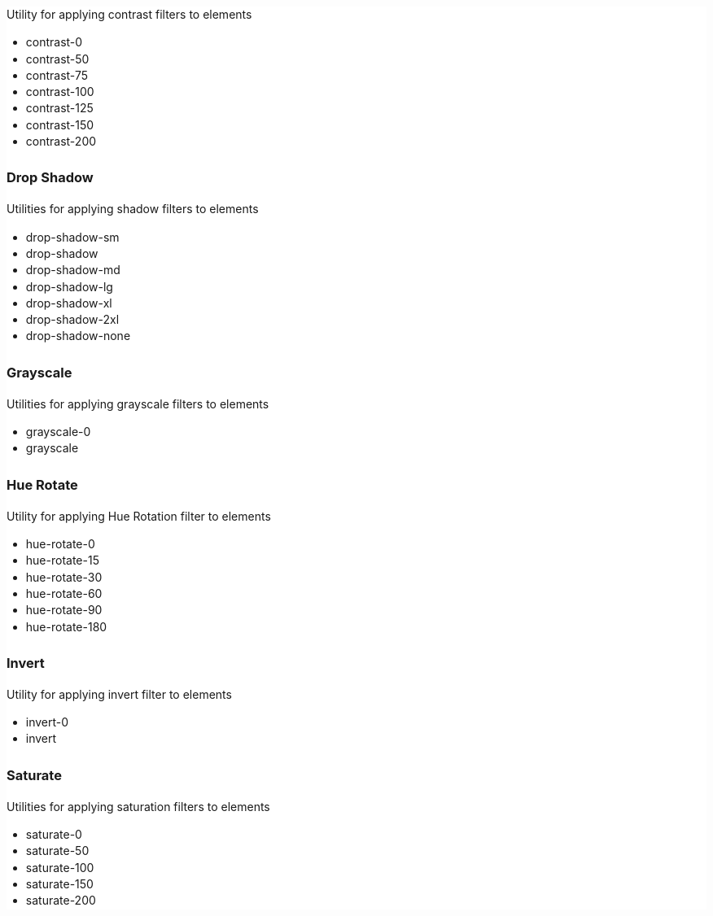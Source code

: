 Utility for applying contrast filters to elements

- contrast-0
- contrast-50
- contrast-75
- contrast-100
- contrast-125
- contrast-150
- contrast-200


### Drop Shadow

Utilities for applying shadow filters to elements

- drop-shadow-sm
- drop-shadow
- drop-shadow-md
- drop-shadow-lg
- drop-shadow-xl
- drop-shadow-2xl
- drop-shadow-none


### Grayscale

Utilities for applying grayscale filters to elements

- grayscale-0
- grayscale


### Hue Rotate

Utility for applying Hue Rotation filter to elements

- hue-rotate-0
- hue-rotate-15
- hue-rotate-30
- hue-rotate-60
- hue-rotate-90
- hue-rotate-180


### Invert

Utility for applying invert filter to elements

- invert-0
- invert


### Saturate

Utilities for applying saturation filters to elements

- saturate-0
- saturate-50
- saturate-100
- saturate-150
- saturate-200
